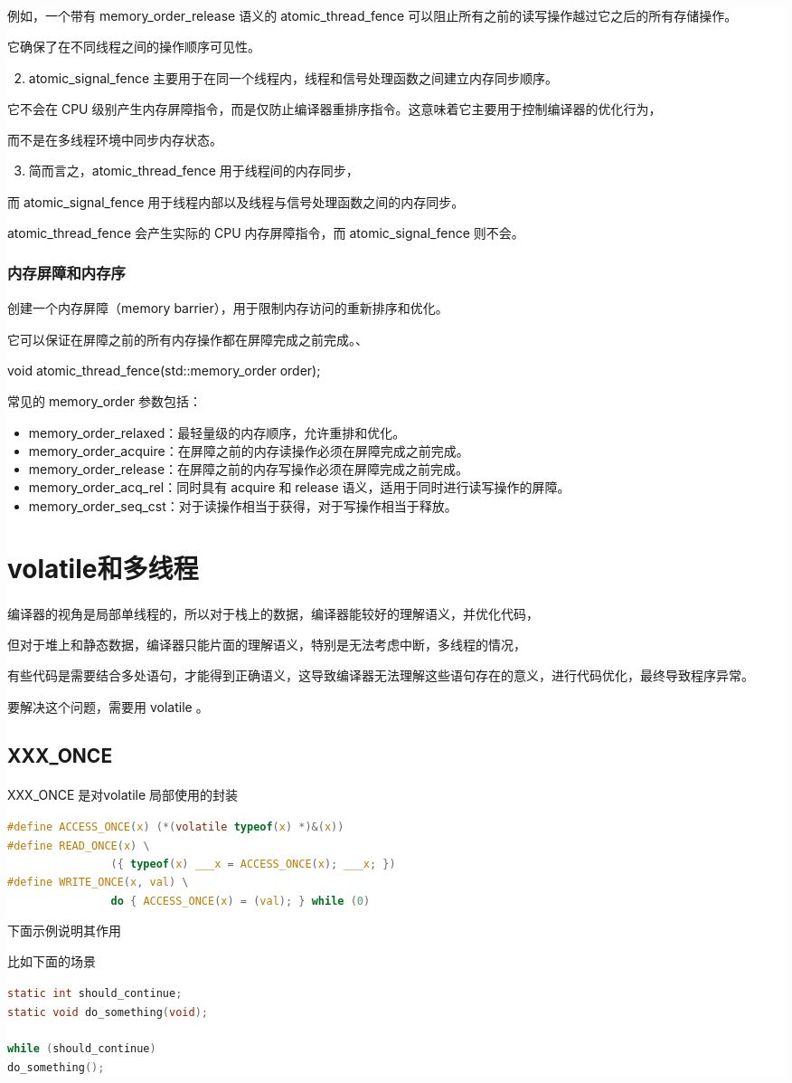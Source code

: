 例如，一个带有 memory_order_release 语义的 atomic_thread_fence 可以阻止所有之前的读写操作越过它之后的所有存储操作。

它确保了在不同线程之间的操作顺序可见性。

2. atomic_signal_fence 主要用于在同一个线程内，线程和信号处理函数之间建立内存同步顺序。

它不会在 CPU 级别产生内存屏障指令，而是仅防止编译器重排序指令。这意味着它主要用于控制编译器的优化行为，

而不是在多线程环境中同步内存状态。

3. 简而言之，atomic_thread_fence 用于线程间的内存同步，

而 atomic_signal_fence 用于线程内部以及线程与信号处理函数之间的内存同步。

atomic_thread_fence 会产生实际的 CPU 内存屏障指令，而 atomic_signal_fence 则不会。

### 内存屏障和内存序

创建一个内存屏障（memory barrier），用于限制内存访问的重新排序和优化。

它可以保证在屏障之前的所有内存操作都在屏障完成之前完成。、

void atomic_thread_fence(std::memory_order order);

常见的 memory_order 参数包括：

- memory_order_relaxed：最轻量级的内存顺序，允许重排和优化。
- memory_order_acquire：在屏障之前的内存读操作必须在屏障完成之前完成。
- memory_order_release：在屏障之前的内存写操作必须在屏障完成之前完成。
- memory_order_acq_rel：同时具有 acquire 和 release 语义，适用于同时进行读写操作的屏障。
- memory_order_seq_cst：对于读操作相当于获得，对于写操作相当于释放。

# volatile和多线程

编译器的视角是局部单线程的，所以对于栈上的数据，编译器能较好的理解语义，并优化代码，

但对于堆上和静态数据，编译器只能片面的理解语义，特别是无法考虑中断，多线程的情况，

有些代码是需要结合多处语句，才能得到正确语义，这导致编译器无法理解这些语句存在的意义，进行代码优化，最终导致程序异常。

要解决这个问题，需要用 volatile 。

## XXX_ONCE

XXX_ONCE 是对volatile 局部使用的封装

```c
#define ACCESS_ONCE(x) (*(volatile typeof(x) *)&(x))
#define READ_ONCE(x) \
                ({ typeof(x) ___x = ACCESS_ONCE(x); ___x; })
#define WRITE_ONCE(x, val) \
                do { ACCESS_ONCE(x) = (val); } while (0)
```

下面示例说明其作用

比如下面的场景
```c
static int should_continue;
static void do_something(void);

while (should_continue)
do_something();
```
